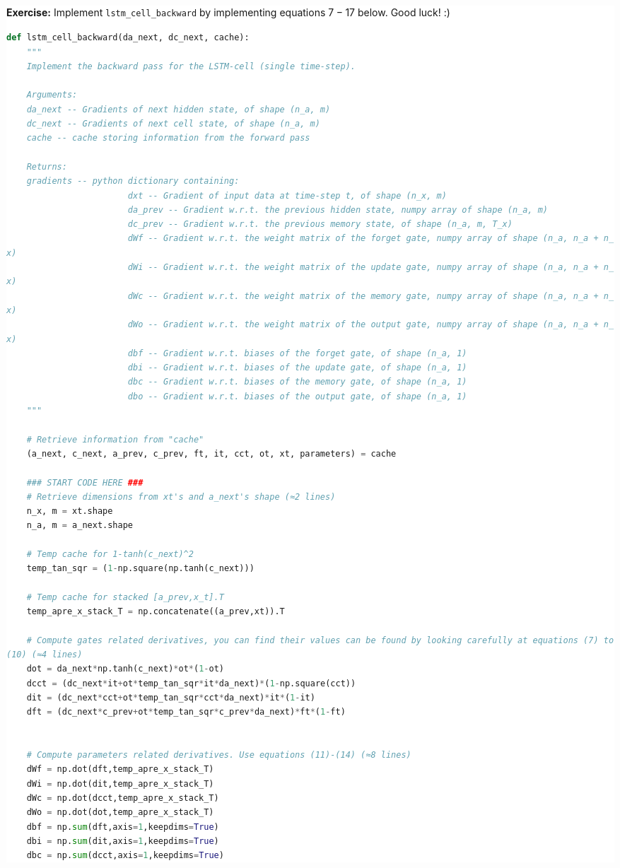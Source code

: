 
**Exercise:** Implement `lstm_cell_backward` by implementing equations $7-17$ below. Good luck! :)


```python
def lstm_cell_backward(da_next, dc_next, cache):
    """
    Implement the backward pass for the LSTM-cell (single time-step).

    Arguments:
    da_next -- Gradients of next hidden state, of shape (n_a, m)
    dc_next -- Gradients of next cell state, of shape (n_a, m)
    cache -- cache storing information from the forward pass

    Returns:
    gradients -- python dictionary containing:
                        dxt -- Gradient of input data at time-step t, of shape (n_x, m)
                        da_prev -- Gradient w.r.t. the previous hidden state, numpy array of shape (n_a, m)
                        dc_prev -- Gradient w.r.t. the previous memory state, of shape (n_a, m, T_x)
                        dWf -- Gradient w.r.t. the weight matrix of the forget gate, numpy array of shape (n_a, n_a + n_x)
                        dWi -- Gradient w.r.t. the weight matrix of the update gate, numpy array of shape (n_a, n_a + n_x)
                        dWc -- Gradient w.r.t. the weight matrix of the memory gate, numpy array of shape (n_a, n_a + n_x)
                        dWo -- Gradient w.r.t. the weight matrix of the output gate, numpy array of shape (n_a, n_a + n_x)
                        dbf -- Gradient w.r.t. biases of the forget gate, of shape (n_a, 1)
                        dbi -- Gradient w.r.t. biases of the update gate, of shape (n_a, 1)
                        dbc -- Gradient w.r.t. biases of the memory gate, of shape (n_a, 1)
                        dbo -- Gradient w.r.t. biases of the output gate, of shape (n_a, 1)
    """

    # Retrieve information from "cache"
    (a_next, c_next, a_prev, c_prev, ft, it, cct, ot, xt, parameters) = cache
    
    ### START CODE HERE ### 
    # Retrieve dimensions from xt's and a_next's shape (≈2 lines)
    n_x, m = xt.shape
    n_a, m = a_next.shape
    
    # Temp cache for 1-tanh(c_next)^2
    temp_tan_sqr = (1-np.square(np.tanh(c_next)))
    
    # Temp cache for stacked [a_prev,x_t].T
    temp_apre_x_stack_T = np.concatenate((a_prev,xt)).T
    
    # Compute gates related derivatives, you can find their values can be found by looking carefully at equations (7) to (10) (≈4 lines)
    dot = da_next*np.tanh(c_next)*ot*(1-ot)
    dcct = (dc_next*it+ot*temp_tan_sqr*it*da_next)*(1-np.square(cct))
    dit = (dc_next*cct+ot*temp_tan_sqr*cct*da_next)*it*(1-it)
    dft = (dc_next*c_prev+ot*temp_tan_sqr*c_prev*da_next)*ft*(1-ft)
    

    # Compute parameters related derivatives. Use equations (11)-(14) (≈8 lines)
    dWf = np.dot(dft,temp_apre_x_stack_T)
    dWi = np.dot(dit,temp_apre_x_stack_T)
    dWc = np.dot(dcct,temp_apre_x_stack_T)
    dWo = np.dot(dot,temp_apre_x_stack_T)
    dbf = np.sum(dft,axis=1,keepdims=True)
    dbi = np.sum(dit,axis=1,keepdims=True)
    dbc = np.sum(dcct,axis=1,keepdims=True)
```